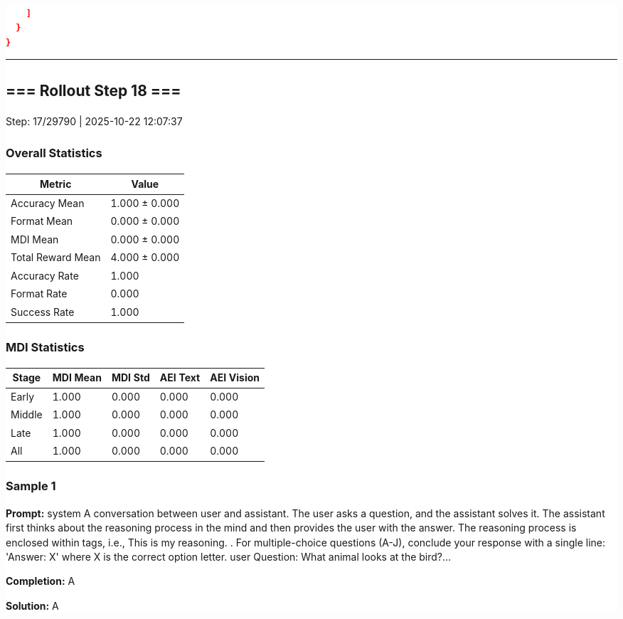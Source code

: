 ```json
    ]
  }
}
```

---


## === Rollout Step 18 ===
Step: 17/29790 | 2025-10-22 12:07:37

### Overall Statistics

| Metric | Value |
|--------|-------|
| Accuracy Mean | 1.000 ± 0.000 |
| Format Mean | 0.000 ± 0.000 |
| MDI Mean | 0.000 ± 0.000 |
| Total Reward Mean | 4.000 ± 0.000 |
| Accuracy Rate | 1.000 |
| Format Rate | 0.000 |
| Success Rate | 1.000 |

### MDI Statistics

| Stage | MDI Mean | MDI Std | AEI Text | AEI Vision |
|-------|----------|---------|----------|------------|
| Early | 1.000 | 0.000 | 0.000 | 0.000 |
| Middle | 1.000 | 0.000 | 0.000 | 0.000 |
| Late | 1.000 | 0.000 | 0.000 | 0.000 |
| All | 1.000 | 0.000 | 0.000 | 0.000 |

### Sample 1

**Prompt:** system A conversation between user and assistant. The user asks a question, and the assistant solves it. The assistant first thinks about the reasoning process in the mind and then provides the user with the answer. The reasoning process is enclosed within <think></think> tags, i.e., <think> This is my reasoning. </think>. For multiple-choice questions (A-J), conclude your response with a single line: 'Answer: X' where X is the correct option letter. user Question: What animal looks at the bird?…

**Completion:** A

**Solution:** A
